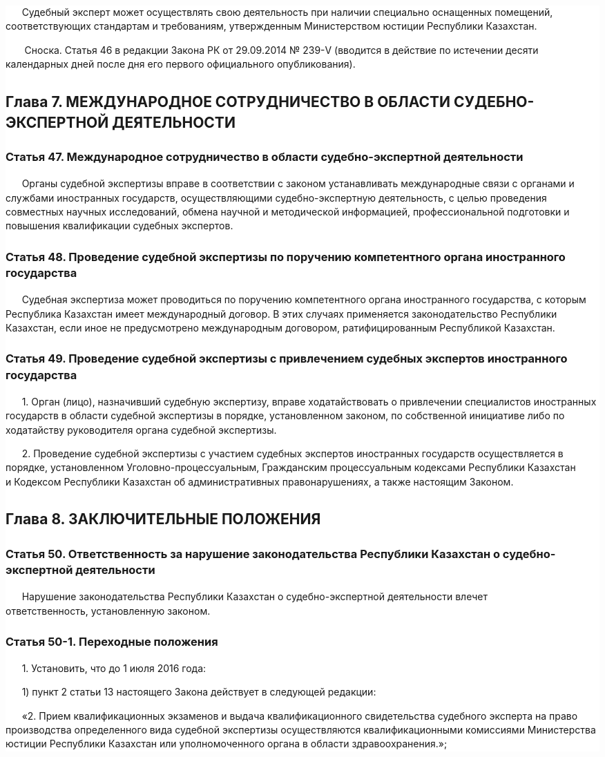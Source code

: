       Судебный эксперт может осуществлять свою деятельность при наличии специально оснащенных помещений, соответствующих стандартам и требованиям, утвержденным Министерством юстиции Республики Казахстан.

       Сноска. Статья 46 в редакции Закона РК от 29.09.2014 № 239-V (вводится в действие по истечении десяти календарных дней после дня его первого официального опубликования).

## Глава 7. МЕЖДУНАРОДНОЕ СОТРУДНИЧЕСТВО В ОБЛАСТИ СУДЕБНО-ЭКСПЕРТНОЙ ДЕЯТЕЛЬНОСТИ

### Статья 47. Международное сотрудничество в области судебно-экспертной деятельности

      Органы судебной экспертизы вправе в соответствии с законом устанавливать международные связи с органами и службами иностранных государств, осуществляющими судебно-экспертную деятельность, с целью проведения совместных научных исследований, обмена научной и методической информацией, профессиональной подготовки и повышения квалификации судебных экспертов.

### Статья 48. Проведение судебной экспертизы по поручению компетентного органа иностранного государства

      Судебная экспертиза может проводиться по поручению компетентного органа иностранного государства, с которым Республика Казахстан имеет международный договор. В этих случаях применяется законодательство Республики Казахстан, если иное не предусмотрено международным договором, ратифицированным Республикой Казахстан.

### Статья 49. Проведение судебной экспертизы с привлечением судебных экспертов иностранного государства

      1. Орган (лицо), назначивший судебную экспертизу, вправе ходатайствовать о привлечении специалистов иностранных государств в области судебной экспертизы в порядке, установленном законом, по собственной инициативе либо по ходатайству руководителя органа судебной экспертизы.

      2. Проведение судебной экспертизы с участием судебных экспертов иностранных государств осуществляется в порядке, установленном Уголовно-процессуальным, Гражданским процессуальным кодексами Республики Казахстан и Кодексом Республики Казахстан об административных правонарушениях, а также настоящим Законом.

## Глава 8. ЗАКЛЮЧИТЕЛЬНЫЕ ПОЛОЖЕНИЯ

### Статья 50. Ответственность за нарушение законодательства Республики Казахстан о судебно-экспертной деятельности

      Нарушение законодательства Республики Казахстан о судебно-экспертной деятельности влечет ответственность, установленную законом.

### Статья 50-1. Переходные положения

      1. Установить, что до 1 июля 2016 года:

      1) пункт 2 статьи 13 настоящего Закона действует в следующей редакции:

      «2. Прием квалификационных экзаменов и выдача квалификационного свидетельства судебного эксперта на право производства определенного вида судебной экспертизы осуществляются квалификационными комиссиями Министерства юстиции Республики Казахстан или уполномоченного органа в области здравоохранения.»;
